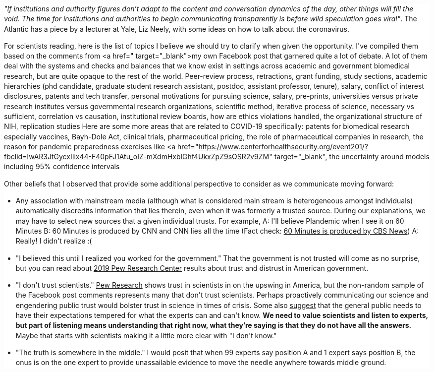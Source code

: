 *"If institutions and authority figures don’t adapt to the content and conversation dynamics of the day, other things will fill the void. The time for institutions and authorities to begin communicating transparently is before wild speculation goes viral"*. The Atlantic has a <a hef="https://www.theatlantic.com/ideas/archive/2020/03/how-talk-about-coronavirus/609118/" target="_blank">piece</a> by a lecturer at Yale, Liz Neely, with some ideas on how to talk about the coronavirus.

For scientists reading, here is the list of topics I believe we should try to clarify when given the opportunity. I've compiled them based on the comments from <a href=" target="_blank">my own Facebook post</a> that garnered quite a lot of debate. A lot of them deal with the systems and checks and balances that we know exist in settings across academic and government biomedical research, but are quite opaque to the rest of the world.
Peer-review process, retractions, grant funding, study sections, academic hierarchies (phd candidate, graduate student research assistant, postdoc, assistant professor, tenure), salary, conflict of interest disclosures, patents and tech transfer, personal motivations for pursuing science, salary, pre-prints, universities versus private research institutes versus governmental research organizations, scientific method, iterative process of science, necessary vs sufficient, correlation vs causation, institutional review boards, how are ethics violations handled, the organizational structure of NIH, replication studies
Here are some more areas that are related to COVID-19 specifically:
patents for biomedical research especially vaccines, Bayh-Dole Act, clinical trials, pharmaceutical pricing, the role of pharmaceutical companies in research, the reason for pandemic preparedness exercises like <a href="https://www.centerforhealthsecurity.org/event201/?fbclid=IwAR3JtGycxIIix44-F40pFJ1Atu_oIZ-mXdmHxblGhf4UkxZpZ9sOSR2v9ZM" target="_blank", the uncertainty around models including 95% confidence intervals

Other beliefs that I observed that provide some additional perspective to consider as we communicate moving forward:

* Any association with mainstream media (although what is considered main stream is heterogeneous amongst individuals) automatically discredits information that lies therein, even when it was formerly a trusted source. During our explanations, we may have to select new sources that a given individual trusts. For example,
A: I'll believe Plandemic when I see it on 60 Minutes
B: 60 Minutes is produced by CNN and CNN lies all the time (Fact check: <a href="https://www.cbsnews.com/60-minutes/about-us/" target="_blank">60 Minutes is produced by CBS News</a>)
A: Really! I didn't realize :(

* "I believed this until I realized you worked for the government." That the government is not trusted will come as no surprise, but you can read about <a href="https://www.people-press.org/2019/07/22/trust-and-distrust-in-america/" target="_blank">2019 Pew Research Center</a> results about trust and distrust in American government.

* "I don't trust scientists." <a href="https://www.pewresearch.org/science/2019/08/02/trust-and-mistrust-in-americans-views-of-scientific-experts/" target="_blank">Pew Research</a> shows trust in scientists in on the upswing in America, but the non-random sample of the Facebook post comments represents many that don't trust scientists. Perhaps proactively communicating our science and engendering public trust would bolster trust in science in times of crisis. Some also <a href="https://www.vox.com/2020/4/18/21221202/listen-to-experts-science" target="_blank">suggest</a> that the general public needs to have their expectations tempered for what the experts can and can't know. **We need to value scientists and listen to experts, but part of listening means understanding that right now, what they’re saying is that they do not have all the answers.** Maybe that starts with scientists making it a little more clear with "I don't know."

* "The truth is somewhere in the middle." I would posit that when 99 experts say position A and 1 expert says position B, the onus is on the one expert to provide unassailable evidence to move the needle anywhere towards middle ground.
